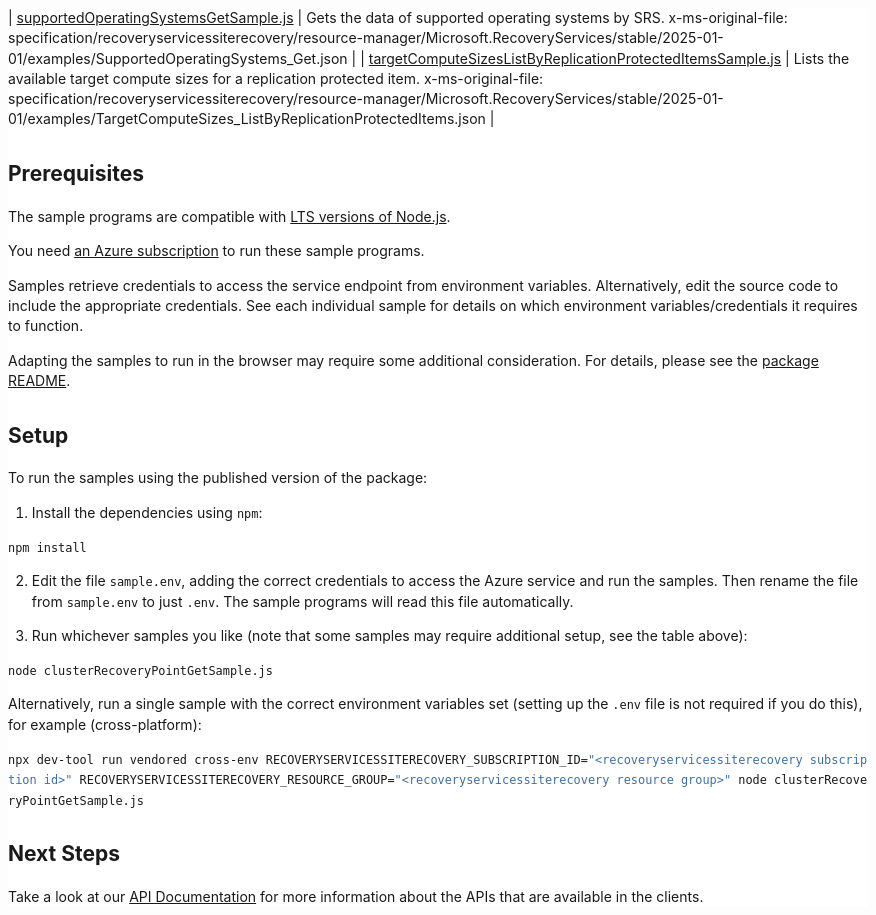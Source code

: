 | [supportedOperatingSystemsGetSample.js][supportedoperatingsystemsgetsample]                                                                                                       | Gets the data of supported operating systems by SRS. x-ms-original-file: specification/recoveryservicessiterecovery/resource-manager/Microsoft.RecoveryServices/stable/2025-01-01/examples/SupportedOperatingSystems_Get.json                                                                                                                                                                                                        |
| [targetComputeSizesListByReplicationProtectedItemsSample.js][targetcomputesizeslistbyreplicationprotecteditemssample]                                                             | Lists the available target compute sizes for a replication protected item. x-ms-original-file: specification/recoveryservicessiterecovery/resource-manager/Microsoft.RecoveryServices/stable/2025-01-01/examples/TargetComputeSizes_ListByReplicationProtectedItems.json                                                                                                                                                             |

## Prerequisites

The sample programs are compatible with [LTS versions of Node.js](https://github.com/nodejs/release#release-schedule).

You need [an Azure subscription][freesub] to run these sample programs.

Samples retrieve credentials to access the service endpoint from environment variables. Alternatively, edit the source code to include the appropriate credentials. See each individual sample for details on which environment variables/credentials it requires to function.

Adapting the samples to run in the browser may require some additional consideration. For details, please see the [package README][package].

## Setup

To run the samples using the published version of the package:

1. Install the dependencies using `npm`:

```bash
npm install
```

2. Edit the file `sample.env`, adding the correct credentials to access the Azure service and run the samples. Then rename the file from `sample.env` to just `.env`. The sample programs will read this file automatically.

3. Run whichever samples you like (note that some samples may require additional setup, see the table above):

```bash
node clusterRecoveryPointGetSample.js
```

Alternatively, run a single sample with the correct environment variables set (setting up the `.env` file is not required if you do this), for example (cross-platform):

```bash
npx dev-tool run vendored cross-env RECOVERYSERVICESSITERECOVERY_SUBSCRIPTION_ID="<recoveryservicessiterecovery subscription id>" RECOVERYSERVICESSITERECOVERY_RESOURCE_GROUP="<recoveryservicessiterecovery resource group>" node clusterRecoveryPointGetSample.js
```

## Next Steps

Take a look at our [API Documentation][apiref] for more information about the APIs that are available in the clients.

[clusterrecoverypointgetsample]: https://github.com/Azure/azure-sdk-for-js/blob/main/sdk/recoveryservicessiterecovery/arm-recoveryservices-siterecovery/samples/v5/javascript/clusterRecoveryPointGetSample.js
[clusterrecoverypointslistbyreplicationprotectionclustersample]: https://github.com/Azure/azure-sdk-for-js/blob/main/sdk/recoveryservicessiterecovery/arm-recoveryservices-siterecovery/samples/v5/javascript/clusterRecoveryPointsListByReplicationProtectionClusterSample.js
[migrationrecoverypointsgetsample]: https://github.com/Azure/azure-sdk-for-js/blob/main/sdk/recoveryservicessiterecovery/arm-recoveryservices-siterecovery/samples/v5/javascript/migrationRecoveryPointsGetSample.js
[migrationrecoverypointslistbyreplicationmigrationitemssample]: https://github.com/Azure/azure-sdk-for-js/blob/main/sdk/recoveryservicessiterecovery/arm-recoveryservices-siterecovery/samples/v5/javascript/migrationRecoveryPointsListByReplicationMigrationItemsSample.js
[operationslistsample]: https://github.com/Azure/azure-sdk-for-js/blob/main/sdk/recoveryservicessiterecovery/arm-recoveryservices-siterecovery/samples/v5/javascript/operationsListSample.js
[recoverypointsgetsample]: https://github.com/Azure/azure-sdk-for-js/blob/main/sdk/recoveryservicessiterecovery/arm-recoveryservices-siterecovery/samples/v5/javascript/recoveryPointsGetSample.js
[recoverypointslistbyreplicationprotecteditemssample]: https://github.com/Azure/azure-sdk-for-js/blob/main/sdk/recoveryservicessiterecovery/arm-recoveryservices-siterecovery/samples/v5/javascript/recoveryPointsListByReplicationProtectedItemsSample.js
[replicationalertsettingscreatesample]: https://github.com/Azure/azure-sdk-for-js/blob/main/sdk/recoveryservicessiterecovery/arm-recoveryservices-siterecovery/samples/v5/javascript/replicationAlertSettingsCreateSample.js
[replicationalertsettingsgetsample]: https://github.com/Azure/azure-sdk-for-js/blob/main/sdk/recoveryservicessiterecovery/arm-recoveryservices-siterecovery/samples/v5/javascript/replicationAlertSettingsGetSample.js
[replicationalertsettingslistsample]: https://github.com/Azure/azure-sdk-for-js/blob/main/sdk/recoveryservicessiterecovery/arm-recoveryservices-siterecovery/samples/v5/javascript/replicationAlertSettingsListSample.js
[replicationapplianceslistsample]: https://github.com/Azure/azure-sdk-for-js/blob/main/sdk/recoveryservicessiterecovery/arm-recoveryservices-siterecovery/samples/v5/javascript/replicationAppliancesListSample.js
[replicationeligibilityresultsgetsample]: https://github.com/Azure/azure-sdk-for-js/blob/main/sdk/recoveryservicessiterecovery/arm-recoveryservices-siterecovery/samples/v5/javascript/replicationEligibilityResultsGetSample.js
[replicationeligibilityresultslistsample]: https://github.com/Azure/azure-sdk-for-js/blob/main/sdk/recoveryservicessiterecovery/arm-recoveryservices-siterecovery/samples/v5/javascript/replicationEligibilityResultsListSample.js

[replicationeventsgetsample]: https://github.com/Azure/azure-sdk-for-js/blob/main/sdk/recoveryservicessiterecovery/arm-recoveryservices-siterecovery/samples/v5/javascript/replicationEventsGetSample.js
[replicationeventslistsample]: https://github.com/Azure/azure-sdk-for-js/blob/main/sdk/recoveryservicessiterecovery/arm-recoveryservices-siterecovery/samples/v5/javascript/replicationEventsListSample.js
[replicationfabricscheckconsistencysample]: https://github.com/Azure/azure-sdk-for-js/blob/main/sdk/recoveryservicessiterecovery/arm-recoveryservices-siterecovery/samples/v5/javascript/replicationFabricsCheckConsistencySample.js
[replicationfabricscreatesample]: https://github.com/Azure/azure-sdk-for-js/blob/main/sdk/recoveryservicessiterecovery/arm-recoveryservices-siterecovery/samples/v5/javascript/replicationFabricsCreateSample.js
[replicationfabricsdeletesample]: https://github.com/Azure/azure-sdk-for-js/blob/main/sdk/recoveryservicessiterecovery/arm-recoveryservices-siterecovery/samples/v5/javascript/replicationFabricsDeleteSample.js
[replicationfabricsgetsample]: https://github.com/Azure/azure-sdk-for-js/blob/main/sdk/recoveryservicessiterecovery/arm-recoveryservices-siterecovery/samples/v5/javascript/replicationFabricsGetSample.js
[replicationfabricslistsample]: https://github.com/Azure/azure-sdk-for-js/blob/main/sdk/recoveryservicessiterecovery/arm-recoveryservices-siterecovery/samples/v5/javascript/replicationFabricsListSample.js
[replicationfabricsmigratetoaadsample]: https://github.com/Azure/azure-sdk-for-js/blob/main/sdk/recoveryservicessiterecovery/arm-recoveryservices-siterecovery/samples/v5/javascript/replicationFabricsMigrateToAadSample.js
[replicationfabricspurgesample]: https://github.com/Azure/azure-sdk-for-js/blob/main/sdk/recoveryservicessiterecovery/arm-recoveryservices-siterecovery/samples/v5/javascript/replicationFabricsPurgeSample.js
[replicationfabricsreassociategatewaysample]: https://github.com/Azure/azure-sdk-for-js/blob/main/sdk/recoveryservicessiterecovery/arm-recoveryservices-siterecovery/samples/v5/javascript/replicationFabricsReassociateGatewaySample.js
[replicationfabricsremoveinfrasample]: https://github.com/Azure/azure-sdk-for-js/blob/main/sdk/recoveryservicessiterecovery/arm-recoveryservices-siterecovery/samples/v5/javascript/replicationFabricsRemoveInfraSample.js
[replicationfabricsrenewcertificatesample]: https://github.com/Azure/azure-sdk-for-js/blob/main/sdk/recoveryservicessiterecovery/arm-recoveryservices-siterecovery/samples/v5/javascript/replicationFabricsRenewCertificateSample.js
[replicationjobscancelsample]: https://github.com/Azure/azure-sdk-for-js/blob/main/sdk/recoveryservicessiterecovery/arm-recoveryservices-siterecovery/samples/v5/javascript/replicationJobsCancelSample.js
[replicationjobsexportsample]: https://github.com/Azure/azure-sdk-for-js/blob/main/sdk/recoveryservicessiterecovery/arm-recoveryservices-siterecovery/samples/v5/javascript/replicationJobsExportSample.js
[replicationjobsgetsample]: https://github.com/Azure/azure-sdk-for-js/blob/main/sdk/recoveryservicessiterecovery/arm-recoveryservices-siterecovery/samples/v5/javascript/replicationJobsGetSample.js
[replicationjobslistsample]: https://github.com/Azure/azure-sdk-for-js/blob/main/sdk/recoveryservicessiterecovery/arm-recoveryservices-siterecovery/samples/v5/javascript/replicationJobsListSample.js
[replicationjobsrestartsample]: https://github.com/Azure/azure-sdk-for-js/blob/main/sdk/recoveryservicessiterecovery/arm-recoveryservices-siterecovery/samples/v5/javascript/replicationJobsRestartSample.js
[replicationjobsresumesample]: https://github.com/Azure/azure-sdk-for-js/blob/main/sdk/recoveryservicessiterecovery/arm-recoveryservices-siterecovery/samples/v5/javascript/replicationJobsResumeSample.js
[replicationlogicalnetworksgetsample]: https://github.com/Azure/azure-sdk-for-js/blob/main/sdk/recoveryservicessiterecovery/arm-recoveryservices-siterecovery/samples/v5/javascript/replicationLogicalNetworksGetSample.js
[replicationlogicalnetworkslistbyreplicationfabricssample]: https://github.com/Azure/azure-sdk-for-js/blob/main/sdk/recoveryservicessiterecovery/arm-recoveryservices-siterecovery/samples/v5/javascript/replicationLogicalNetworksListByReplicationFabricsSample.js
[replicationmigrationitemscreatesample]: https://github.com/Azure/azure-sdk-for-js/blob/main/sdk/recoveryservicessiterecovery/arm-recoveryservices-siterecovery/samples/v5/javascript/replicationMigrationItemsCreateSample.js
[replicationmigrationitemsdeletesample]: https://github.com/Azure/azure-sdk-for-js/blob/main/sdk/recoveryservicessiterecovery/arm-recoveryservices-siterecovery/samples/v5/javascript/replicationMigrationItemsDeleteSample.js
[replicationmigrationitemsgetsample]: https://github.com/Azure/azure-sdk-for-js/blob/main/sdk/recoveryservicessiterecovery/arm-recoveryservices-siterecovery/samples/v5/javascript/replicationMigrationItemsGetSample.js
[replicationmigrationitemslistbyreplicationprotectioncontainerssample]: https://github.com/Azure/azure-sdk-for-js/blob/main/sdk/recoveryservicessiterecovery/arm-recoveryservices-siterecovery/samples/v5/javascript/replicationMigrationItemsListByReplicationProtectionContainersSample.js
[replicationmigrationitemslistsample]: https://github.com/Azure/azure-sdk-for-js/blob/main/sdk/recoveryservicessiterecovery/arm-recoveryservices-siterecovery/samples/v5/javascript/replicationMigrationItemsListSample.js
[replicationmigrationitemsmigratesample]: https://github.com/Azure/azure-sdk-for-js/blob/main/sdk/recoveryservicessiterecovery/arm-recoveryservices-siterecovery/samples/v5/javascript/replicationMigrationItemsMigrateSample.js
[replicationmigrationitemspausereplicationsample]: https://github.com/Azure/azure-sdk-for-js/blob/main/sdk/recoveryservicessiterecovery/arm-recoveryservices-siterecovery/samples/v5/javascript/replicationMigrationItemsPauseReplicationSample.js
[replicationmigrationitemsresumereplicationsample]: https://github.com/Azure/azure-sdk-for-js/blob/main/sdk/recoveryservicessiterecovery/arm-recoveryservices-siterecovery/samples/v5/javascript/replicationMigrationItemsResumeReplicationSample.js
[replicationmigrationitemsresyncsample]: https://github.com/Azure/azure-sdk-for-js/blob/main/sdk/recoveryservicessiterecovery/arm-recoveryservices-siterecovery/samples/v5/javascript/replicationMigrationItemsResyncSample.js
[replicationmigrationitemstestmigratecleanupsample]: https://github.com/Azure/azure-sdk-for-js/blob/main/sdk/recoveryservicessiterecovery/arm-recoveryservices-siterecovery/samples/v5/javascript/replicationMigrationItemsTestMigrateCleanupSample.js
[replicationmigrationitemstestmigratesample]: https://github.com/Azure/azure-sdk-for-js/blob/main/sdk/recoveryservicessiterecovery/arm-recoveryservices-siterecovery/samples/v5/javascript/replicationMigrationItemsTestMigrateSample.js
[replicationmigrationitemsupdatesample]: https://github.com/Azure/azure-sdk-for-js/blob/main/sdk/recoveryservicessiterecovery/arm-recoveryservices-siterecovery/samples/v5/javascript/replicationMigrationItemsUpdateSample.js
[replicationnetworkmappingscreatesample]: https://github.com/Azure/azure-sdk-for-js/blob/main/sdk/recoveryservicessiterecovery/arm-recoveryservices-siterecovery/samples/v5/javascript/replicationNetworkMappingsCreateSample.js
[replicationnetworkmappingsdeletesample]: https://github.com/Azure/azure-sdk-for-js/blob/main/sdk/recoveryservicessiterecovery/arm-recoveryservices-siterecovery/samples/v5/javascript/replicationNetworkMappingsDeleteSample.js
[replicationnetworkmappingsgetsample]: https://github.com/Azure/azure-sdk-for-js/blob/main/sdk/recoveryservicessiterecovery/arm-recoveryservices-siterecovery/samples/v5/javascript/replicationNetworkMappingsGetSample.js
[replicationnetworkmappingslistbyreplicationnetworkssample]: https://github.com/Azure/azure-sdk-for-js/blob/main/sdk/recoveryservicessiterecovery/arm-recoveryservices-siterecovery/samples/v5/javascript/replicationNetworkMappingsListByReplicationNetworksSample.js
[replicationnetworkmappingslistsample]: https://github.com/Azure/azure-sdk-for-js/blob/main/sdk/recoveryservicessiterecovery/arm-recoveryservices-siterecovery/samples/v5/javascript/replicationNetworkMappingsListSample.js
[replicationnetworkmappingsupdatesample]: https://github.com/Azure/azure-sdk-for-js/blob/main/sdk/recoveryservicessiterecovery/arm-recoveryservices-siterecovery/samples/v5/javascript/replicationNetworkMappingsUpdateSample.js
[replicationnetworksgetsample]: https://github.com/Azure/azure-sdk-for-js/blob/main/sdk/recoveryservicessiterecovery/arm-recoveryservices-siterecovery/samples/v5/javascript/replicationNetworksGetSample.js
[replicationnetworkslistbyreplicationfabricssample]: https://github.com/Azure/azure-sdk-for-js/blob/main/sdk/recoveryservicessiterecovery/arm-recoveryservices-siterecovery/samples/v5/javascript/replicationNetworksListByReplicationFabricsSample.js
[replicationnetworkslistsample]: https://github.com/Azure/azure-sdk-for-js/blob/main/sdk/recoveryservicessiterecovery/arm-recoveryservices-siterecovery/samples/v5/javascript/replicationNetworksListSample.js
[replicationpoliciescreatesample]: https://github.com/Azure/azure-sdk-for-js/blob/main/sdk/recoveryservicessiterecovery/arm-recoveryservices-siterecovery/samples/v5/javascript/replicationPoliciesCreateSample.js
[replicationpoliciesdeletesample]: https://github.com/Azure/azure-sdk-for-js/blob/main/sdk/recoveryservicessiterecovery/arm-recoveryservices-siterecovery/samples/v5/javascript/replicationPoliciesDeleteSample.js
[replicationpoliciesgetsample]: https://github.com/Azure/azure-sdk-for-js/blob/main/sdk/recoveryservicessiterecovery/arm-recoveryservices-siterecovery/samples/v5/javascript/replicationPoliciesGetSample.js
[replicationpolicieslistsample]: https://github.com/Azure/azure-sdk-for-js/blob/main/sdk/recoveryservicessiterecovery/arm-recoveryservices-siterecovery/samples/v5/javascript/replicationPoliciesListSample.js
[replicationpoliciesupdatesample]: https://github.com/Azure/azure-sdk-for-js/blob/main/sdk/recoveryservicessiterecovery/arm-recoveryservices-siterecovery/samples/v5/javascript/replicationPoliciesUpdateSample.js
[replicationprotectableitemsgetsample]: https://github.com/Azure/azure-sdk-for-js/blob/main/sdk/recoveryservicessiterecovery/arm-recoveryservices-siterecovery/samples/v5/javascript/replicationProtectableItemsGetSample.js
[replicationprotectableitemslistbyreplicationprotectioncontainerssample]: https://github.com/Azure/azure-sdk-for-js/blob/main/sdk/recoveryservicessiterecovery/arm-recoveryservices-siterecovery/samples/v5/javascript/replicationProtectableItemsListByReplicationProtectionContainersSample.js
[replicationprotecteditemsadddiskssample]: https://github.com/Azure/azure-sdk-for-js/blob/main/sdk/recoveryservicessiterecovery/arm-recoveryservices-siterecovery/samples/v5/javascript/replicationProtectedItemsAddDisksSample.js
[replicationprotecteditemsapplyrecoverypointsample]: https://github.com/Azure/azure-sdk-for-js/blob/main/sdk/recoveryservicessiterecovery/arm-recoveryservices-siterecovery/samples/v5/javascript/replicationProtectedItemsApplyRecoveryPointSample.js
[replicationprotecteditemscreatesample]: https://github.com/Azure/azure-sdk-for-js/blob/main/sdk/recoveryservicessiterecovery/arm-recoveryservices-siterecovery/samples/v5/javascript/replicationProtectedItemsCreateSample.js
[replicationprotecteditemsdeletesample]: https://github.com/Azure/azure-sdk-for-js/blob/main/sdk/recoveryservicessiterecovery/arm-recoveryservices-siterecovery/samples/v5/javascript/replicationProtectedItemsDeleteSample.js
[replicationprotecteditemsfailovercancelsample]: https://github.com/Azure/azure-sdk-for-js/blob/main/sdk/recoveryservicessiterecovery/arm-recoveryservices-siterecovery/samples/v5/javascript/replicationProtectedItemsFailoverCancelSample.js
[replicationprotecteditemsfailovercommitsample]: https://github.com/Azure/azure-sdk-for-js/blob/main/sdk/recoveryservicessiterecovery/arm-recoveryservices-siterecovery/samples/v5/javascript/replicationProtectedItemsFailoverCommitSample.js
[replicationprotecteditemsgetsample]: https://github.com/Azure/azure-sdk-for-js/blob/main/sdk/recoveryservicessiterecovery/arm-recoveryservices-siterecovery/samples/v5/javascript/replicationProtectedItemsGetSample.js
[replicationprotecteditemslistbyreplicationprotectioncontainerssample]: https://github.com/Azure/azure-sdk-for-js/blob/main/sdk/recoveryservicessiterecovery/arm-recoveryservices-siterecovery/samples/v5/javascript/replicationProtectedItemsListByReplicationProtectionContainersSample.js
[replicationprotecteditemslistsample]: https://github.com/Azure/azure-sdk-for-js/blob/main/sdk/recoveryservicessiterecovery/arm-recoveryservices-siterecovery/samples/v5/javascript/replicationProtectedItemsListSample.js
[replicationprotecteditemsplannedfailoversample]: https://github.com/Azure/azure-sdk-for-js/blob/main/sdk/recoveryservicessiterecovery/arm-recoveryservices-siterecovery/samples/v5/javascript/replicationProtectedItemsPlannedFailoverSample.js
[replicationprotecteditemspurgesample]: https://github.com/Azure/azure-sdk-for-js/blob/main/sdk/recoveryservicessiterecovery/arm-recoveryservices-siterecovery/samples/v5/javascript/replicationProtectedItemsPurgeSample.js
[replicationprotecteditemsremovediskssample]: https://github.com/Azure/azure-sdk-for-js/blob/main/sdk/recoveryservicessiterecovery/arm-recoveryservices-siterecovery/samples/v5/javascript/replicationProtectedItemsRemoveDisksSample.js
[replicationprotecteditemsrepairreplicationsample]: https://github.com/Azure/azure-sdk-for-js/blob/main/sdk/recoveryservicessiterecovery/arm-recoveryservices-siterecovery/samples/v5/javascript/replicationProtectedItemsRepairReplicationSample.js
[replicationprotecteditemsreprotectsample]: https://github.com/Azure/azure-sdk-for-js/blob/main/sdk/recoveryservicessiterecovery/arm-recoveryservices-siterecovery/samples/v5/javascript/replicationProtectedItemsReprotectSample.js
[replicationprotecteditemsresolvehealtherrorssample]: https://github.com/Azure/azure-sdk-for-js/blob/main/sdk/recoveryservicessiterecovery/arm-recoveryservices-siterecovery/samples/v5/javascript/replicationProtectedItemsResolveHealthErrorsSample.js
[replicationprotecteditemsswitchprovidersample]: https://github.com/Azure/azure-sdk-for-js/blob/main/sdk/recoveryservicessiterecovery/arm-recoveryservices-siterecovery/samples/v5/javascript/replicationProtectedItemsSwitchProviderSample.js
[replicationprotecteditemstestfailovercleanupsample]: https://github.com/Azure/azure-sdk-for-js/blob/main/sdk/recoveryservicessiterecovery/arm-recoveryservices-siterecovery/samples/v5/javascript/replicationProtectedItemsTestFailoverCleanupSample.js
[replicationprotecteditemstestfailoversample]: https://github.com/Azure/azure-sdk-for-js/blob/main/sdk/recoveryservicessiterecovery/arm-recoveryservices-siterecovery/samples/v5/javascript/replicationProtectedItemsTestFailoverSample.js
[replicationprotecteditemsunplannedfailoversample]: https://github.com/Azure/azure-sdk-for-js/blob/main/sdk/recoveryservicessiterecovery/arm-recoveryservices-siterecovery/samples/v5/javascript/replicationProtectedItemsUnplannedFailoverSample.js
[replicationprotecteditemsupdateappliancesample]: https://github.com/Azure/azure-sdk-for-js/blob/main/sdk/recoveryservicessiterecovery/arm-recoveryservices-siterecovery/samples/v5/javascript/replicationProtectedItemsUpdateApplianceSample.js
[replicationprotecteditemsupdatemobilityservicesample]: https://github.com/Azure/azure-sdk-for-js/blob/main/sdk/recoveryservicessiterecovery/arm-recoveryservices-siterecovery/samples/v5/javascript/replicationProtectedItemsUpdateMobilityServiceSample.js
[replicationprotecteditemsupdatesample]: https://github.com/Azure/azure-sdk-for-js/blob/main/sdk/recoveryservicessiterecovery/arm-recoveryservices-siterecovery/samples/v5/javascript/replicationProtectedItemsUpdateSample.js
[replicationprotectionclustersapplyrecoverypointsample]: https://github.com/Azure/azure-sdk-for-js/blob/main/sdk/recoveryservicessiterecovery/arm-recoveryservices-siterecovery/samples/v5/javascript/replicationProtectionClustersApplyRecoveryPointSample.js
[replicationprotectionclusterscreatesample]: https://github.com/Azure/azure-sdk-for-js/blob/main/sdk/recoveryservicessiterecovery/arm-recoveryservices-siterecovery/samples/v5/javascript/replicationProtectionClustersCreateSample.js
[replicationprotectionclustersfailovercommitsample]: https://github.com/Azure/azure-sdk-for-js/blob/main/sdk/recoveryservicessiterecovery/arm-recoveryservices-siterecovery/samples/v5/javascript/replicationProtectionClustersFailoverCommitSample.js
[replicationprotectionclustersgetoperationresultssample]: https://github.com/Azure/azure-sdk-for-js/blob/main/sdk/recoveryservicessiterecovery/arm-recoveryservices-siterecovery/samples/v5/javascript/replicationProtectionClustersGetOperationResultsSample.js
[replicationprotectionclustersgetsample]: https://github.com/Azure/azure-sdk-for-js/blob/main/sdk/recoveryservicessiterecovery/arm-recoveryservices-siterecovery/samples/v5/javascript/replicationProtectionClustersGetSample.js
[replicationprotectionclusterslistbyreplicationprotectioncontainerssample]: https://github.com/Azure/azure-sdk-for-js/blob/main/sdk/recoveryservicessiterecovery/arm-recoveryservices-siterecovery/samples/v5/javascript/replicationProtectionClustersListByReplicationProtectionContainersSample.js
[replicationprotectionclusterslistsample]: https://github.com/Azure/azure-sdk-for-js/blob/main/sdk/recoveryservicessiterecovery/arm-recoveryservices-siterecovery/samples/v5/javascript/replicationProtectionClustersListSample.js
[replicationprotectionclusterspurgesample]: https://github.com/Azure/azure-sdk-for-js/blob/main/sdk/recoveryservicessiterecovery/arm-recoveryservices-siterecovery/samples/v5/javascript/replicationProtectionClustersPurgeSample.js
[replicationprotectionclustersrepairreplicationsample]: https://github.com/Azure/azure-sdk-for-js/blob/main/sdk/recoveryservicessiterecovery/arm-recoveryservices-siterecovery/samples/v5/javascript/replicationProtectionClustersRepairReplicationSample.js
[replicationprotectionclusterstestfailovercleanupsample]: https://github.com/Azure/azure-sdk-for-js/blob/main/sdk/recoveryservicessiterecovery/arm-recoveryservices-siterecovery/samples/v5/javascript/replicationProtectionClustersTestFailoverCleanupSample.js
[replicationprotectionclusterstestfailoversample]: https://github.com/Azure/azure-sdk-for-js/blob/main/sdk/recoveryservicessiterecovery/arm-recoveryservices-siterecovery/samples/v5/javascript/replicationProtectionClustersTestFailoverSample.js
[replicationprotectionclustersunplannedfailoversample]: https://github.com/Azure/azure-sdk-for-js/blob/main/sdk/recoveryservicessiterecovery/arm-recoveryservices-siterecovery/samples/v5/javascript/replicationProtectionClustersUnplannedFailoverSample.js
[replicationprotectioncontainermappingscreatesample]: https://github.com/Azure/azure-sdk-for-js/blob/main/sdk/recoveryservicessiterecovery/arm-recoveryservices-siterecovery/samples/v5/javascript/replicationProtectionContainerMappingsCreateSample.js
[replicationprotectioncontainermappingsdeletesample]: https://github.com/Azure/azure-sdk-for-js/blob/main/sdk/recoveryservicessiterecovery/arm-recoveryservices-siterecovery/samples/v5/javascript/replicationProtectionContainerMappingsDeleteSample.js
[replicationprotectioncontainermappingsgetsample]: https://github.com/Azure/azure-sdk-for-js/blob/main/sdk/recoveryservicessiterecovery/arm-recoveryservices-siterecovery/samples/v5/javascript/replicationProtectionContainerMappingsGetSample.js
[replicationprotectioncontainermappingslistbyreplicationprotectioncontainerssample]: https://github.com/Azure/azure-sdk-for-js/blob/main/sdk/recoveryservicessiterecovery/arm-recoveryservices-siterecovery/samples/v5/javascript/replicationProtectionContainerMappingsListByReplicationProtectionContainersSample.js
[replicationprotectioncontainermappingslistsample]: https://github.com/Azure/azure-sdk-for-js/blob/main/sdk/recoveryservicessiterecovery/arm-recoveryservices-siterecovery/samples/v5/javascript/replicationProtectionContainerMappingsListSample.js
[replicationprotectioncontainermappingspurgesample]: https://github.com/Azure/azure-sdk-for-js/blob/main/sdk/recoveryservicessiterecovery/arm-recoveryservices-siterecovery/samples/v5/javascript/replicationProtectionContainerMappingsPurgeSample.js
[replicationprotectioncontainermappingsupdatesample]: https://github.com/Azure/azure-sdk-for-js/blob/main/sdk/recoveryservicessiterecovery/arm-recoveryservices-siterecovery/samples/v5/javascript/replicationProtectionContainerMappingsUpdateSample.js
[replicationprotectioncontainerscreatesample]: https://github.com/Azure/azure-sdk-for-js/blob/main/sdk/recoveryservicessiterecovery/arm-recoveryservices-siterecovery/samples/v5/javascript/replicationProtectionContainersCreateSample.js
[replicationprotectioncontainersdeletesample]: https://github.com/Azure/azure-sdk-for-js/blob/main/sdk/recoveryservicessiterecovery/arm-recoveryservices-siterecovery/samples/v5/javascript/replicationProtectionContainersDeleteSample.js
[replicationprotectioncontainersdiscoverprotectableitemsample]: https://github.com/Azure/azure-sdk-for-js/blob/main/sdk/recoveryservicessiterecovery/arm-recoveryservices-siterecovery/samples/v5/javascript/replicationProtectionContainersDiscoverProtectableItemSample.js
[replicationprotectioncontainersgetsample]: https://github.com/Azure/azure-sdk-for-js/blob/main/sdk/recoveryservicessiterecovery/arm-recoveryservices-siterecovery/samples/v5/javascript/replicationProtectionContainersGetSample.js
[replicationprotectioncontainerslistbyreplicationfabricssample]: https://github.com/Azure/azure-sdk-for-js/blob/main/sdk/recoveryservicessiterecovery/arm-recoveryservices-siterecovery/samples/v5/javascript/replicationProtectionContainersListByReplicationFabricsSample.js
[replicationprotectioncontainerslistsample]: https://github.com/Azure/azure-sdk-for-js/blob/main/sdk/recoveryservicessiterecovery/arm-recoveryservices-siterecovery/samples/v5/javascript/replicationProtectionContainersListSample.js
[replicationprotectioncontainersswitchclusterprotectionsample]: https://github.com/Azure/azure-sdk-for-js/blob/main/sdk/recoveryservicessiterecovery/arm-recoveryservices-siterecovery/samples/v5/javascript/replicationProtectionContainersSwitchClusterProtectionSample.js
[replicationprotectioncontainersswitchprotectionsample]: https://github.com/Azure/azure-sdk-for-js/blob/main/sdk/recoveryservicessiterecovery/arm-recoveryservices-siterecovery/samples/v5/javascript/replicationProtectionContainersSwitchProtectionSample.js
[replicationprotectionintentscreatesample]: https://github.com/Azure/azure-sdk-for-js/blob/main/sdk/recoveryservicessiterecovery/arm-recoveryservices-siterecovery/samples/v5/javascript/replicationProtectionIntentsCreateSample.js
[replicationprotectionintentsgetsample]: https://github.com/Azure/azure-sdk-for-js/blob/main/sdk/recoveryservicessiterecovery/arm-recoveryservices-siterecovery/samples/v5/javascript/replicationProtectionIntentsGetSample.js
[replicationprotectionintentslistsample]: https://github.com/Azure/azure-sdk-for-js/blob/main/sdk/recoveryservicessiterecovery/arm-recoveryservices-siterecovery/samples/v5/javascript/replicationProtectionIntentsListSample.js
[replicationrecoveryplanscreatesample]: https://github.com/Azure/azure-sdk-for-js/blob/main/sdk/recoveryservicessiterecovery/arm-recoveryservices-siterecovery/samples/v5/javascript/replicationRecoveryPlansCreateSample.js
[replicationrecoveryplansdeletesample]: https://github.com/Azure/azure-sdk-for-js/blob/main/sdk/recoveryservicessiterecovery/arm-recoveryservices-siterecovery/samples/v5/javascript/replicationRecoveryPlansDeleteSample.js
[replicationrecoveryplansfailovercancelsample]: https://github.com/Azure/azure-sdk-for-js/blob/main/sdk/recoveryservicessiterecovery/arm-recoveryservices-siterecovery/samples/v5/javascript/replicationRecoveryPlansFailoverCancelSample.js
[replicationrecoveryplansfailovercommitsample]: https://github.com/Azure/azure-sdk-for-js/blob/main/sdk/recoveryservicessiterecovery/arm-recoveryservices-siterecovery/samples/v5/javascript/replicationRecoveryPlansFailoverCommitSample.js
[replicationrecoveryplansgetsample]: https://github.com/Azure/azure-sdk-for-js/blob/main/sdk/recoveryservicessiterecovery/arm-recoveryservices-siterecovery/samples/v5/javascript/replicationRecoveryPlansGetSample.js
[replicationrecoveryplanslistsample]: https://github.com/Azure/azure-sdk-for-js/blob/main/sdk/recoveryservicessiterecovery/arm-recoveryservices-siterecovery/samples/v5/javascript/replicationRecoveryPlansListSample.js
[replicationrecoveryplansplannedfailoversample]: https://github.com/Azure/azure-sdk-for-js/blob/main/sdk/recoveryservicessiterecovery/arm-recoveryservices-siterecovery/samples/v5/javascript/replicationRecoveryPlansPlannedFailoverSample.js
[replicationrecoveryplansreprotectsample]: https://github.com/Azure/azure-sdk-for-js/blob/main/sdk/recoveryservicessiterecovery/arm-recoveryservices-siterecovery/samples/v5/javascript/replicationRecoveryPlansReprotectSample.js
[replicationrecoveryplanstestfailovercleanupsample]: https://github.com/Azure/azure-sdk-for-js/blob/main/sdk/recoveryservicessiterecovery/arm-recoveryservices-siterecovery/samples/v5/javascript/replicationRecoveryPlansTestFailoverCleanupSample.js
[replicationrecoveryplanstestfailoversample]: https://github.com/Azure/azure-sdk-for-js/blob/main/sdk/recoveryservicessiterecovery/arm-recoveryservices-siterecovery/samples/v5/javascript/replicationRecoveryPlansTestFailoverSample.js
[replicationrecoveryplansunplannedfailoversample]: https://github.com/Azure/azure-sdk-for-js/blob/main/sdk/recoveryservicessiterecovery/arm-recoveryservices-siterecovery/samples/v5/javascript/replicationRecoveryPlansUnplannedFailoverSample.js
[replicationrecoveryplansupdatesample]: https://github.com/Azure/azure-sdk-for-js/blob/main/sdk/recoveryservicessiterecovery/arm-recoveryservices-siterecovery/samples/v5/javascript/replicationRecoveryPlansUpdateSample.js
[replicationrecoveryservicesproviderscreatesample]: https://github.com/Azure/azure-sdk-for-js/blob/main/sdk/recoveryservicessiterecovery/arm-recoveryservices-siterecovery/samples/v5/javascript/replicationRecoveryServicesProvidersCreateSample.js
[replicationrecoveryservicesprovidersdeletesample]: https://github.com/Azure/azure-sdk-for-js/blob/main/sdk/recoveryservicessiterecovery/arm-recoveryservices-siterecovery/samples/v5/javascript/replicationRecoveryServicesProvidersDeleteSample.js
[replicationrecoveryservicesprovidersgetsample]: https://github.com/Azure/azure-sdk-for-js/blob/main/sdk/recoveryservicessiterecovery/arm-recoveryservices-siterecovery/samples/v5/javascript/replicationRecoveryServicesProvidersGetSample.js
[replicationrecoveryservicesproviderslistbyreplicationfabricssample]: https://github.com/Azure/azure-sdk-for-js/blob/main/sdk/recoveryservicessiterecovery/arm-recoveryservices-siterecovery/samples/v5/javascript/replicationRecoveryServicesProvidersListByReplicationFabricsSample.js
[replicationrecoveryservicesproviderslistsample]: https://github.com/Azure/azure-sdk-for-js/blob/main/sdk/recoveryservicessiterecovery/arm-recoveryservices-siterecovery/samples/v5/javascript/replicationRecoveryServicesProvidersListSample.js
[replicationrecoveryservicesproviderspurgesample]: https://github.com/Azure/azure-sdk-for-js/blob/main/sdk/recoveryservicessiterecovery/arm-recoveryservices-siterecovery/samples/v5/javascript/replicationRecoveryServicesProvidersPurgeSample.js
[replicationrecoveryservicesprovidersrefreshprovidersample]: https://github.com/Azure/azure-sdk-for-js/blob/main/sdk/recoveryservicessiterecovery/arm-recoveryservices-siterecovery/samples/v5/javascript/replicationRecoveryServicesProvidersRefreshProviderSample.js
[replicationstorageclassificationmappingscreatesample]: https://github.com/Azure/azure-sdk-for-js/blob/main/sdk/recoveryservicessiterecovery/arm-recoveryservices-siterecovery/samples/v5/javascript/replicationStorageClassificationMappingsCreateSample.js
[replicationstorageclassificationmappingsdeletesample]: https://github.com/Azure/azure-sdk-for-js/blob/main/sdk/recoveryservicessiterecovery/arm-recoveryservices-siterecovery/samples/v5/javascript/replicationStorageClassificationMappingsDeleteSample.js
[replicationstorageclassificationmappingsgetsample]: https://github.com/Azure/azure-sdk-for-js/blob/main/sdk/recoveryservicessiterecovery/arm-recoveryservices-siterecovery/samples/v5/javascript/replicationStorageClassificationMappingsGetSample.js
[replicationstorageclassificationmappingslistbyreplicationstorageclassificationssample]: https://github.com/Azure/azure-sdk-for-js/blob/main/sdk/recoveryservicessiterecovery/arm-recoveryservices-siterecovery/samples/v5/javascript/replicationStorageClassificationMappingsListByReplicationStorageClassificationsSample.js
[replicationstorageclassificationmappingslistsample]: https://github.com/Azure/azure-sdk-for-js/blob/main/sdk/recoveryservicessiterecovery/arm-recoveryservices-siterecovery/samples/v5/javascript/replicationStorageClassificationMappingsListSample.js
[replicationstorageclassificationsgetsample]: https://github.com/Azure/azure-sdk-for-js/blob/main/sdk/recoveryservicessiterecovery/arm-recoveryservices-siterecovery/samples/v5/javascript/replicationStorageClassificationsGetSample.js
[replicationstorageclassificationslistbyreplicationfabricssample]: https://github.com/Azure/azure-sdk-for-js/blob/main/sdk/recoveryservicessiterecovery/arm-recoveryservices-siterecovery/samples/v5/javascript/replicationStorageClassificationsListByReplicationFabricsSample.js
[replicationstorageclassificationslistsample]: https://github.com/Azure/azure-sdk-for-js/blob/main/sdk/recoveryservicessiterecovery/arm-recoveryservices-siterecovery/samples/v5/javascript/replicationStorageClassificationsListSample.js
[replicationvaulthealthgetsample]: https://github.com/Azure/azure-sdk-for-js/blob/main/sdk/recoveryservicessiterecovery/arm-recoveryservices-siterecovery/samples/v5/javascript/replicationVaultHealthGetSample.js
[replicationvaulthealthrefreshsample]: https://github.com/Azure/azure-sdk-for-js/blob/main/sdk/recoveryservicessiterecovery/arm-recoveryservices-siterecovery/samples/v5/javascript/replicationVaultHealthRefreshSample.js
[replicationvaultsettingcreatesample]: https://github.com/Azure/azure-sdk-for-js/blob/main/sdk/recoveryservicessiterecovery/arm-recoveryservices-siterecovery/samples/v5/javascript/replicationVaultSettingCreateSample.js
[replicationvaultsettinggetsample]: https://github.com/Azure/azure-sdk-for-js/blob/main/sdk/recoveryservicessiterecovery/arm-recoveryservices-siterecovery/samples/v5/javascript/replicationVaultSettingGetSample.js
[replicationvaultsettinglistsample]: https://github.com/Azure/azure-sdk-for-js/blob/main/sdk/recoveryservicessiterecovery/arm-recoveryservices-siterecovery/samples/v5/javascript/replicationVaultSettingListSample.js
[replicationvcenterscreatesample]: https://github.com/Azure/azure-sdk-for-js/blob/main/sdk/recoveryservicessiterecovery/arm-recoveryservices-siterecovery/samples/v5/javascript/replicationvCentersCreateSample.js
[replicationvcentersdeletesample]: https://github.com/Azure/azure-sdk-for-js/blob/main/sdk/recoveryservicessiterecovery/arm-recoveryservices-siterecovery/samples/v5/javascript/replicationvCentersDeleteSample.js
[replicationvcentersgetsample]: https://github.com/Azure/azure-sdk-for-js/blob/main/sdk/recoveryservicessiterecovery/arm-recoveryservices-siterecovery/samples/v5/javascript/replicationvCentersGetSample.js
[replicationvcenterslistbyreplicationfabricssample]: https://github.com/Azure/azure-sdk-for-js/blob/main/sdk/recoveryservicessiterecovery/arm-recoveryservices-siterecovery/samples/v5/javascript/replicationvCentersListByReplicationFabricsSample.js
[replicationvcenterslistsample]: https://github.com/Azure/azure-sdk-for-js/blob/main/sdk/recoveryservicessiterecovery/arm-recoveryservices-siterecovery/samples/v5/javascript/replicationvCentersListSample.js
[replicationvcentersupdatesample]: https://github.com/Azure/azure-sdk-for-js/blob/main/sdk/recoveryservicessiterecovery/arm-recoveryservices-siterecovery/samples/v5/javascript/replicationvCentersUpdateSample.js
[supportedoperatingsystemsgetsample]: https://github.com/Azure/azure-sdk-for-js/blob/main/sdk/recoveryservicessiterecovery/arm-recoveryservices-siterecovery/samples/v5/javascript/supportedOperatingSystemsGetSample.js
[targetcomputesizeslistbyreplicationprotecteditemssample]: https://github.com/Azure/azure-sdk-for-js/blob/main/sdk/recoveryservicessiterecovery/arm-recoveryservices-siterecovery/samples/v5/javascript/targetComputeSizesListByReplicationProtectedItemsSample.js
[apiref]: https://learn.microsoft.com/javascript/api/@azure/arm-recoveryservices-siterecovery?view=azure-node-preview
[freesub]: https://azure.microsoft.com/free/
[package]: https://github.com/Azure/azure-sdk-for-js/tree/main/sdk/recoveryservicessiterecovery/arm-recoveryservices-siterecovery/README.md